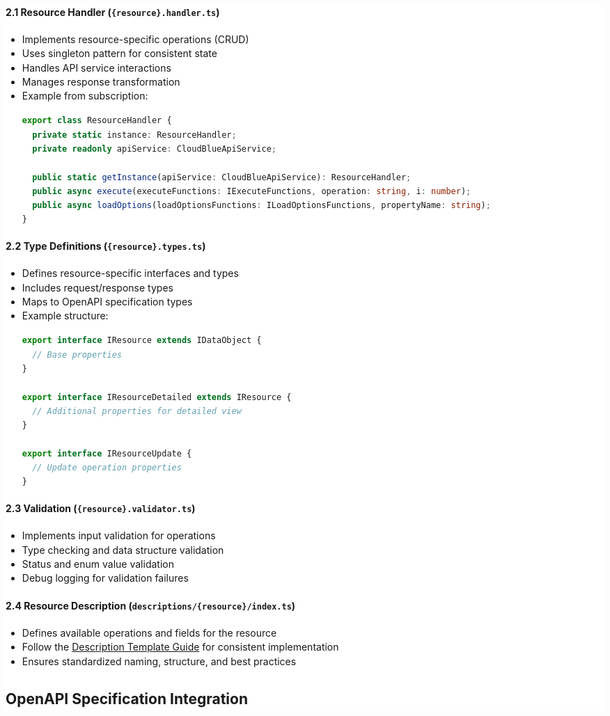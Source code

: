 #### 2.1 Resource Handler (`{resource}.handler.ts`)
- Implements resource-specific operations (CRUD)
- Uses singleton pattern for consistent state
- Handles API service interactions
- Manages response transformation
- Example from subscription:
  ```typescript
  export class ResourceHandler {
    private static instance: ResourceHandler;
    private readonly apiService: CloudBlueApiService;

    public static getInstance(apiService: CloudBlueApiService): ResourceHandler;
    public async execute(executeFunctions: IExecuteFunctions, operation: string, i: number);
    public async loadOptions(loadOptionsFunctions: ILoadOptionsFunctions, propertyName: string);
  }
  ```

#### 2.2 Type Definitions (`{resource}.types.ts`)
- Defines resource-specific interfaces and types
- Includes request/response types
- Maps to OpenAPI specification types
- Example structure:
  ```typescript
  export interface IResource extends IDataObject {
    // Base properties
  }

  export interface IResourceDetailed extends IResource {
    // Additional properties for detailed view
  }

  export interface IResourceUpdate {
    // Update operation properties
  }
  ```

#### 2.3 Validation (`{resource}.validator.ts`)
- Implements input validation for operations
- Type checking and data structure validation
- Status and enum value validation
- Debug logging for validation failures

#### 2.4 Resource Description (`descriptions/{resource}/index.ts`)
- Defines available operations and fields for the resource
- Follow the [Description Template Guide](./DESCRIPTION_TEMPLATE_GUIDE.md) for consistent implementation
- Ensures standardized naming, structure, and best practices

## OpenAPI Specification Integration
